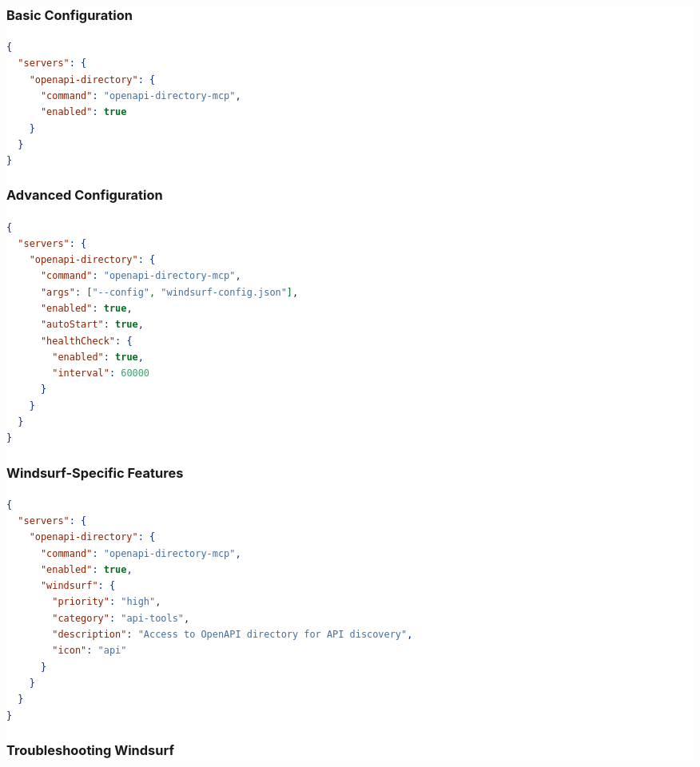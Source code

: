 ### Basic Configuration

```json
{
  "servers": {
    "openapi-directory": {
      "command": "openapi-directory-mcp",
      "enabled": true
    }
  }
}
```

### Advanced Configuration

```json
{
  "servers": {
    "openapi-directory": {
      "command": "openapi-directory-mcp",
      "args": ["--config", "windsurf-config.json"],
      "enabled": true,
      "autoStart": true,
      "healthCheck": {
        "enabled": true,
        "interval": 60000
      }
    }
  }
}
```

### Windsurf-Specific Features

```json
{
  "servers": {
    "openapi-directory": {
      "command": "openapi-directory-mcp",
      "enabled": true,
      "windsurf": {
        "priority": "high",
        "category": "api-tools",
        "description": "Access to OpenAPI directory for API discovery",
        "icon": "api"
      }
    }
  }
}
```

### Troubleshooting Windsurf
